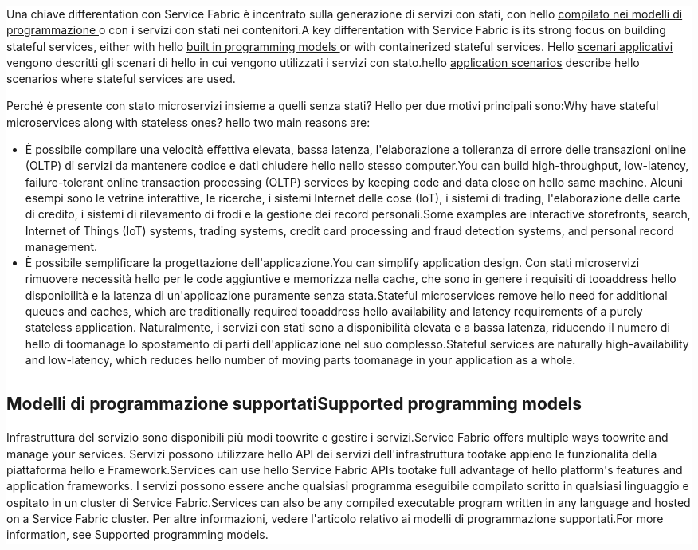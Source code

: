 <span data-ttu-id="3410c-193">Una chiave differentation con Service Fabric è incentrato sulla generazione di servizi con stati, con hello [compilato nei modelli di programmazione ](service-fabric-choose-framework.md) o con i servizi con stati nei contenitori.</span><span class="sxs-lookup"><span data-stu-id="3410c-193">A key differentation with Service Fabric is its strong focus on building stateful services, either with hello [built in programming models ](service-fabric-choose-framework.md) or with containerized stateful services.</span></span> <span data-ttu-id="3410c-194">Hello [scenari applicativi](service-fabric-application-scenarios.md) vengono descritti gli scenari di hello in cui vengono utilizzati i servizi con stato.</span><span class="sxs-lookup"><span data-stu-id="3410c-194">hello [application scenarios](service-fabric-application-scenarios.md) describe hello scenarios where stateful services are used.</span></span>

<span data-ttu-id="3410c-195">Perché è presente con stato microservizi insieme a quelli senza stati? Hello per due motivi principali sono:</span><span class="sxs-lookup"><span data-stu-id="3410c-195">Why have stateful microservices along with stateless ones? hello two main reasons are:</span></span>

* <span data-ttu-id="3410c-196">È possibile compilare una velocità effettiva elevata, bassa latenza, l'elaborazione a tolleranza di errore delle transazioni online (OLTP) di servizi da mantenere codice e dati chiudere hello nello stesso computer.</span><span class="sxs-lookup"><span data-stu-id="3410c-196">You can build high-throughput, low-latency, failure-tolerant online transaction processing (OLTP) services by keeping code and data close on hello same machine.</span></span> <span data-ttu-id="3410c-197">Alcuni esempi sono le vetrine interattive, le ricerche, i sistemi Internet delle cose (IoT), i sistemi di trading, l'elaborazione delle carte di credito, i sistemi di rilevamento di frodi e la gestione dei record personali.</span><span class="sxs-lookup"><span data-stu-id="3410c-197">Some examples are interactive storefronts, search, Internet of Things (IoT) systems, trading systems, credit card processing and fraud detection systems, and personal record management.</span></span>
* <span data-ttu-id="3410c-198">È possibile semplificare la progettazione dell'applicazione.</span><span class="sxs-lookup"><span data-stu-id="3410c-198">You can simplify application design.</span></span> <span data-ttu-id="3410c-199">Con stati microservizi rimuovere necessità hello per le code aggiuntive e memorizza nella cache, che sono in genere i requisiti di tooaddress hello disponibilità e la latenza di un'applicazione puramente senza stata.</span><span class="sxs-lookup"><span data-stu-id="3410c-199">Stateful microservices remove hello need for additional queues and caches, which are traditionally required tooaddress hello availability and latency requirements of a purely stateless application.</span></span> <span data-ttu-id="3410c-200">Naturalmente, i servizi con stati sono a disponibilità elevata e a bassa latenza, riducendo il numero di hello di toomanage lo spostamento di parti dell'applicazione nel suo complesso.</span><span class="sxs-lookup"><span data-stu-id="3410c-200">Stateful services are naturally high-availability and low-latency, which reduces hello number of moving parts toomanage in your application as a whole.</span></span>

## <a name="supported-programming-models"></a><span data-ttu-id="3410c-201">Modelli di programmazione supportati</span><span class="sxs-lookup"><span data-stu-id="3410c-201">Supported programming models</span></span>
<span data-ttu-id="3410c-202">Infrastruttura del servizio sono disponibili più modi toowrite e gestire i servizi.</span><span class="sxs-lookup"><span data-stu-id="3410c-202">Service Fabric offers multiple ways toowrite and manage your services.</span></span> <span data-ttu-id="3410c-203">Servizi possono utilizzare hello API dei servizi dell'infrastruttura tootake appieno le funzionalità della piattaforma hello e Framework.</span><span class="sxs-lookup"><span data-stu-id="3410c-203">Services can use hello Service Fabric APIs tootake full advantage of hello platform's features and application frameworks.</span></span> <span data-ttu-id="3410c-204">I servizi possono essere anche qualsiasi programma eseguibile compilato scritto in qualsiasi linguaggio e ospitato in un cluster di Service Fabric.</span><span class="sxs-lookup"><span data-stu-id="3410c-204">Services can also be any compiled executable program written in any language and hosted on a Service Fabric cluster.</span></span> <span data-ttu-id="3410c-205">Per altre informazioni, vedere l'articolo relativo ai [modelli di programmazione supportati](service-fabric-choose-framework.md).</span><span class="sxs-lookup"><span data-stu-id="3410c-205">For more information, see [Supported programming models](service-fabric-choose-framework.md).</span></span>
